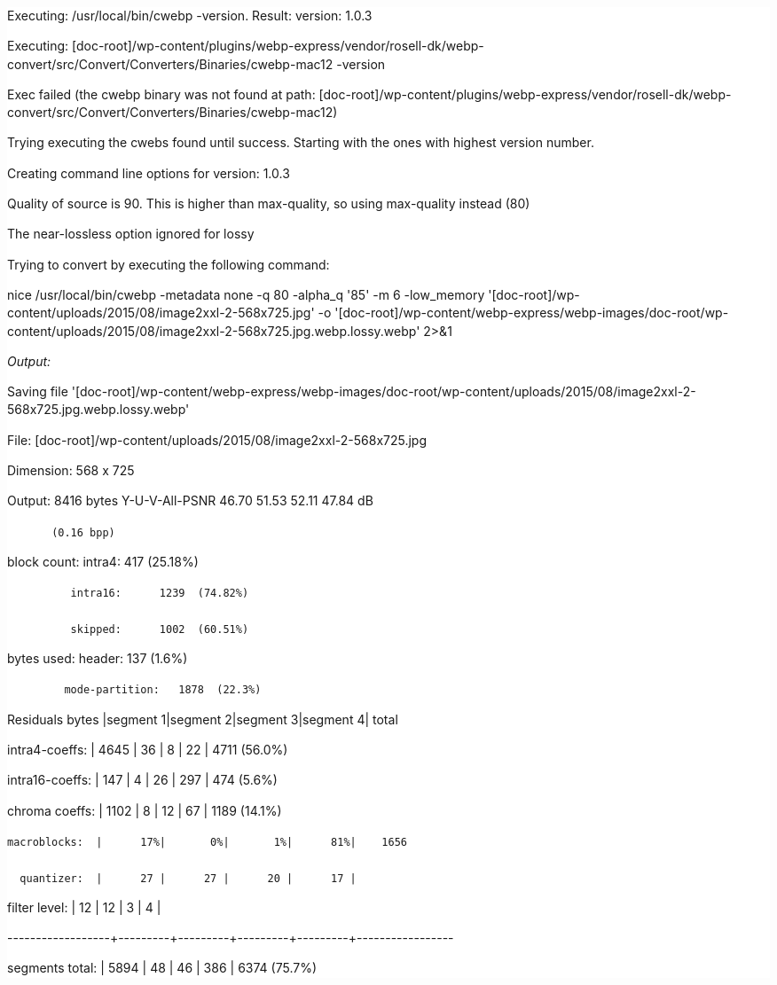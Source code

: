 Executing: /usr/local/bin/cwebp -version. Result: version: 1.0.3

Executing: [doc-root]/wp-content/plugins/webp-express/vendor/rosell-dk/webp-convert/src/Convert/Converters/Binaries/cwebp-mac12 -version

Exec failed (the cwebp binary was not found at path: [doc-root]/wp-content/plugins/webp-express/vendor/rosell-dk/webp-convert/src/Convert/Converters/Binaries/cwebp-mac12)

Trying executing the cwebs found until success. Starting with the ones with highest version number.

Creating command line options for version: 1.0.3

Quality of source is 90. This is higher than max-quality, so using max-quality instead (80)

The near-lossless option ignored for lossy

Trying to convert by executing the following command:

nice /usr/local/bin/cwebp -metadata none -q 80 -alpha_q '85' -m 6 -low_memory '[doc-root]/wp-content/uploads/2015/08/image2xxl-2-568x725.jpg' -o '[doc-root]/wp-content/webp-express/webp-images/doc-root/wp-content/uploads/2015/08/image2xxl-2-568x725.jpg.webp.lossy.webp' 2>&1


*Output:* 

Saving file '[doc-root]/wp-content/webp-express/webp-images/doc-root/wp-content/uploads/2015/08/image2xxl-2-568x725.jpg.webp.lossy.webp'

File:      [doc-root]/wp-content/uploads/2015/08/image2xxl-2-568x725.jpg

Dimension: 568 x 725

Output:    8416 bytes Y-U-V-All-PSNR 46.70 51.53 52.11   47.84 dB

           (0.16 bpp)

block count:  intra4:        417  (25.18%)

              intra16:      1239  (74.82%)

              skipped:      1002  (60.51%)

bytes used:  header:            137  (1.6%)

             mode-partition:   1878  (22.3%)

 Residuals bytes  |segment 1|segment 2|segment 3|segment 4|  total

  intra4-coeffs:  |    4645 |      36 |       8 |      22 |    4711  (56.0%)

 intra16-coeffs:  |     147 |       4 |      26 |     297 |     474  (5.6%)

  chroma coeffs:  |    1102 |       8 |      12 |      67 |    1189  (14.1%)

    macroblocks:  |      17%|       0%|       1%|      81%|    1656

      quantizer:  |      27 |      27 |      20 |      17 |

   filter level:  |      12 |      12 |       3 |       4 |

------------------+---------+---------+---------+---------+-----------------

 segments total:  |    5894 |      48 |      46 |     386 |    6374  (75.7%)

